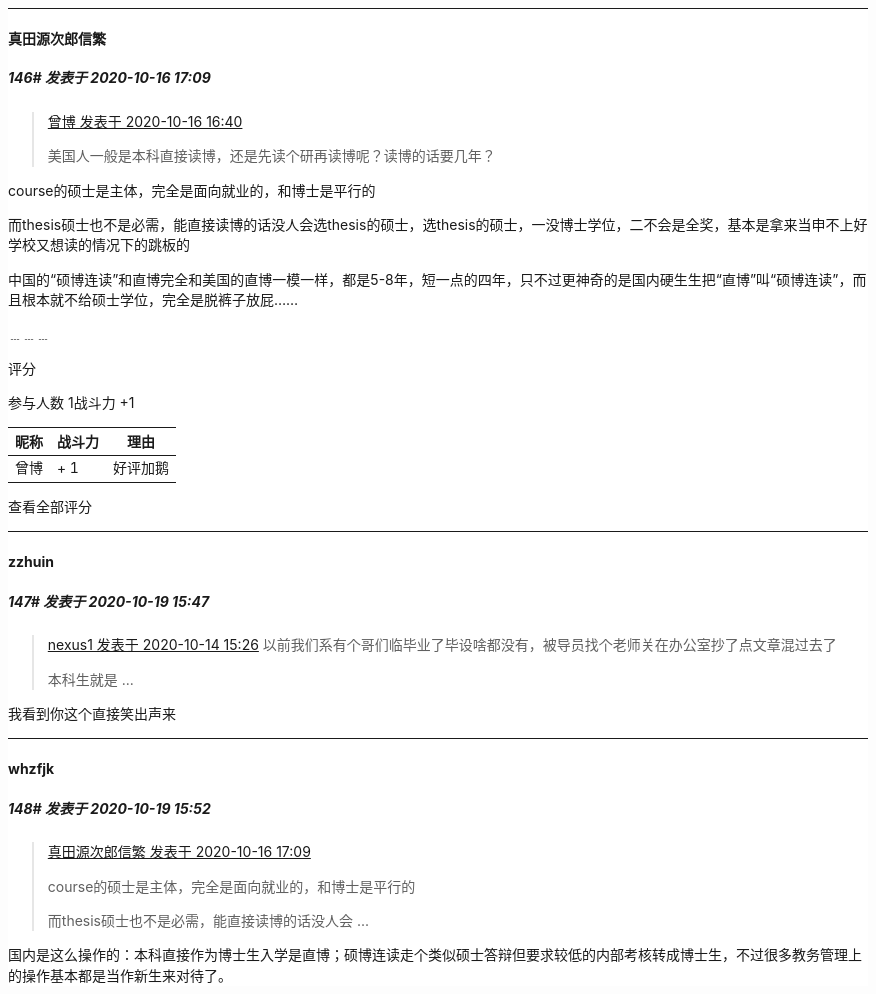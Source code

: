 -----

####  真田源次郎信繁  
##### 146#       发表于 2020-10-16 17:09


<blockquote><a href="httphttps://bbs.saraba1st.com/2b/forum.php?mod=redirect&amp;goto=findpost&amp;pid=49067874&amp;ptid=1965111" target="_blank">曾博 发表于 2020-10-16 16:40</a>

美国人一般是本科直接读博，还是先读个研再读博呢？读博的话要几年？</blockquote>
course的硕士是主体，完全是面向就业的，和博士是平行的


而thesis硕士也不是必需，能直接读博的话没人会选thesis的硕士，选thesis的硕士，一没博士学位，二不会是全奖，基本是拿来当申不上好学校又想读的情况下的跳板的


中国的“硕博连读”和直博完全和美国的直博一模一样，都是5-8年，短一点的四年，只不过更神奇的是国内硬生生把“直博”叫“硕博连读”，而且根本就不给硕士学位，完全是脱裤子放屁……


﹍﹍﹍

评分


 参与人数 1战斗力 +1

|昵称|战斗力|理由|
|----|---|---|
| 曾博| + 1|好评加鹅|


查看全部评分


-----

####  zzhuin  
##### 147#       发表于 2020-10-19 15:47


<blockquote><a href="httphttps://bbs.saraba1st.com/2b/forum.php?mod=redirect&amp;goto=findpost&amp;pid=49048585&amp;ptid=1965111" target="_blank">nexus1 发表于 2020-10-14 15:26</a>
以前我们系有个哥们临毕业了毕设啥都没有，被导员找个老师关在办公室抄了点文章混过去了

本科生就是 ...</blockquote>
我看到你这个直接笑出声来


-----

####  whzfjk  
##### 148#       发表于 2020-10-19 15:52


<blockquote><a href="httphttps://bbs.saraba1st.com/2b/forum.php?mod=redirect&amp;goto=findpost&amp;pid=49068126&amp;ptid=1965111" target="_blank">真田源次郎信繁 发表于 2020-10-16 17:09</a>

course的硕士是主体，完全是面向就业的，和博士是平行的


而thesis硕士也不是必需，能直接读博的话没人会 ...</blockquote>
国内是这么操作的：本科直接作为博士生入学是直博；硕博连读走个类似硕士答辩但要求较低的内部考核转成博士生，不过很多教务管理上的操作基本都是当作新生来对待了。
